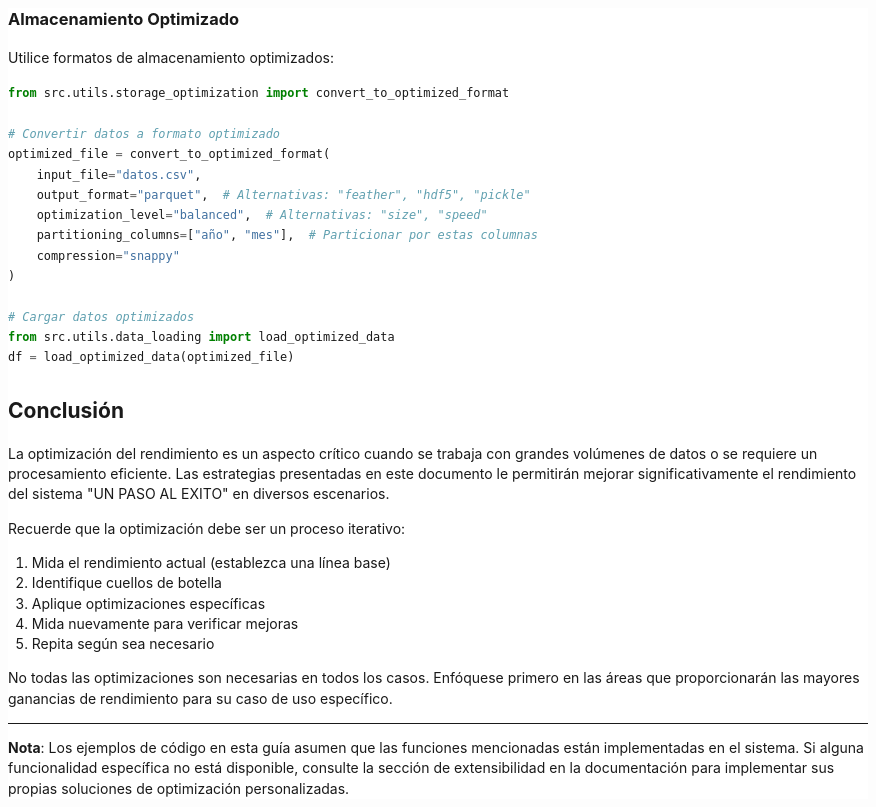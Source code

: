 
### Almacenamiento Optimizado

Utilice formatos de almacenamiento optimizados:

```python
from src.utils.storage_optimization import convert_to_optimized_format

# Convertir datos a formato optimizado
optimized_file = convert_to_optimized_format(
    input_file="datos.csv",
    output_format="parquet",  # Alternativas: "feather", "hdf5", "pickle"
    optimization_level="balanced",  # Alternativas: "size", "speed"
    partitioning_columns=["año", "mes"],  # Particionar por estas columnas
    compression="snappy"
)

# Cargar datos optimizados
from src.utils.data_loading import load_optimized_data
df = load_optimized_data(optimized_file)
```

## Conclusión

La optimización del rendimiento es un aspecto crítico cuando se trabaja con grandes volúmenes de datos o se requiere un procesamiento eficiente. Las estrategias presentadas en este documento le permitirán mejorar significativamente el rendimiento del sistema "UN PASO AL EXITO" en diversos escenarios.

Recuerde que la optimización debe ser un proceso iterativo:

1. Mida el rendimiento actual (establezca una línea base)
2. Identifique cuellos de botella
3. Aplique optimizaciones específicas
4. Mida nuevamente para verificar mejoras
5. Repita según sea necesario

No todas las optimizaciones son necesarias en todos los casos. Enfóquese primero en las áreas que proporcionarán las mayores ganancias de rendimiento para su caso de uso específico.

---

**Nota**: Los ejemplos de código en esta guía asumen que las funciones mencionadas están implementadas en el sistema. Si alguna funcionalidad específica no está disponible, consulte la sección de extensibilidad en la documentación para implementar sus propias soluciones de optimización personalizadas.